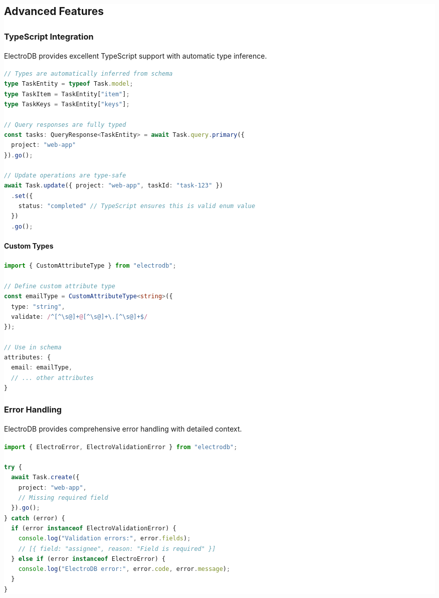 ## Advanced Features

### TypeScript Integration

ElectroDB provides excellent TypeScript support with automatic type inference.

```typescript
// Types are automatically inferred from schema
type TaskEntity = typeof Task.model;
type TaskItem = TaskEntity["item"];
type TaskKeys = TaskEntity["keys"];

// Query responses are fully typed
const tasks: QueryResponse<TaskEntity> = await Task.query.primary({
  project: "web-app"
}).go();

// Update operations are type-safe
await Task.update({ project: "web-app", taskId: "task-123" })
  .set({ 
    status: "completed" // TypeScript ensures this is valid enum value
  })
  .go();
```

#### Custom Types
```typescript
import { CustomAttributeType } from "electrodb";

// Define custom attribute type
const emailType = CustomAttributeType<string>({
  type: "string",
  validate: /^[^\s@]+@[^\s@]+\.[^\s@]+$/
});

// Use in schema
attributes: {
  email: emailType,
  // ... other attributes
}
```

### Error Handling

ElectroDB provides comprehensive error handling with detailed context.

```typescript
import { ElectroError, ElectroValidationError } from "electrodb";

try {
  await Task.create({
    project: "web-app",
    // Missing required field
  }).go();
} catch (error) {
  if (error instanceof ElectroValidationError) {
    console.log("Validation errors:", error.fields);
    // [{ field: "assignee", reason: "Field is required" }]
  } else if (error instanceof ElectroError) {
    console.log("ElectroDB error:", error.code, error.message);
  }
}
```
